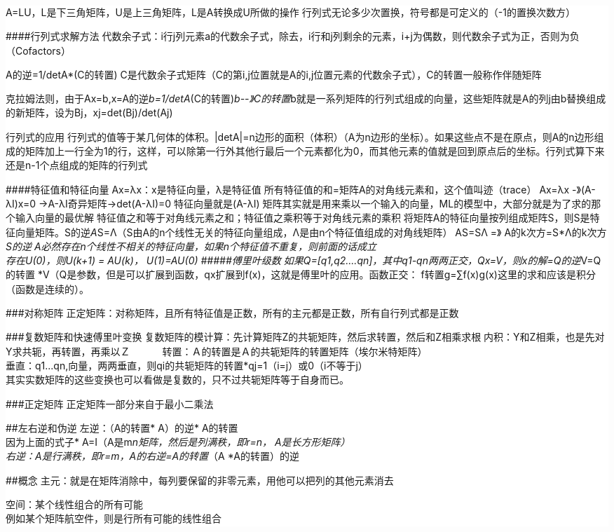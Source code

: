 A=LU，L是下三角矩阵，U是上三角矩阵，L是A转换成U所做的操作
行列式无论多少次置换，符号都是可定义的（-1的置换次数方）

####行列式求解方法
代数余子式：i行j列元素a的代数余子式，除去，i行和j列剩余的元素，i+j为偶数，则代数余子式为正，否则为负（Cofactors）

A的逆=1/detA*(C的转置) C是代数余子式矩阵（C的第i,j位置就是A的i,j位置元素的代数余子式），C的转置一般称作伴随矩阵

克拉姆法则，由于Ax=b,x=A的逆*b=1/detA*(C的转置)*b--》C的转置*b就是一系列矩阵的行列式组成的向量，这些矩阵就是A的列j由b替换组成的新矩阵，设为Bj，xj=det(Bj)/det(Aj)

行列式的应用
行列式的值等于某几何体的体积。|detA|=n边形的面积（体积）（A为n边形的坐标）。如果这些点不是在原点，则A的n边形组成的矩阵加上一行全为1的行，这样，可以除第一行外其他行最后一个元素都化为0，而其他元素的值就是回到原点后的坐标。行列式算下来还是n-1个点组成的矩阵的行列式

####特征值和特征向量
Ax=λx：x是特征向量，λ是特征值
所有特征值的和=矩阵A的对角线元素和，这个值叫迹（trace）
Ax=λx -》(A-λI)x=0 ->A-λI奇异矩阵->det(A-λI)=0
特征向量就是(A-λI)
矩阵其实就是用来乘以一个输入的向量，ML的模型中，大部分就是为了求的那个输入向量的最优解
特征值之和等于对角线元素之和；特征值之乘积等于对角线元素的乘积
将矩阵A的特征向量按列组成矩阵S，则S是特征向量矩阵。S的逆*A*S=Λ（S由A的n个线性无关的特征向量组成，Λ是由n个特征值组成的对角线矩阵）
AS=SΛ =》
A的k次方=S*Λ的k次方 *S的逆
A必然存在n个线性不相关的特征向量，如果n个特征值不重复，则前面的话成立  
存在U(0)，则U(k+1) = AU(k)， U(1)=AU(0)
#####傅里叶级数
如果Q=[q1,q2....qn]，其中q1-qn两两正交，Qx=V，则x的解=Q的逆*V=Q的转置 *V（Q是参数，但是可以扩展到函数，qx扩展到f(x)，这就是傅里叶的应用。函数正交：
f转置g=∑f(x)g(x)这里的求和应该是积分（函数是连续的）。

###对称矩阵
正定矩阵：对称矩阵，且所有特征值是正数，所有的主元都是正数，所有自行列式都是正数

###复数矩阵和快速傅里叶变换
复数矩阵的模计算：先计算矩阵Z的共轭矩阵，然后求转置，然后和Z相乘求根
内积：Y和Z相乘，也是先对Y求共轭，再转置，再乘以Ｚ　　　
转置：Ａ的转置是Ａ的共轭矩阵的转置矩阵（埃尔米特矩阵）    
垂直：q1...qn,向量，两两垂直，则qi的共轭矩阵的转置*qj=1（i=j）或0（i不等于j）    
其实实数矩阵的这些变换也可以看做是复数的，只不过共轭矩阵等于自身而已。    

###正定矩阵
正定矩阵一部分来自于最小二乘法

##左右逆和伪逆
左逆：（A的转置* A）的逆* A的转置    
因为上面的式子* A=I（A是m*n矩阵，然后是列满秩，即r=n， A是长方形矩阵）     
右逆：A是行满秩，即r=m，A的右逆=A的转置*（A *A的转置）的逆     
     

##概念
主元：就是在矩阵消除中，每列要保留的非零元素，用他可以把列的其他元素消去

空间：某个线性组合的所有可能  
例如某个矩阵航空件，则是行所有可能的线性组合
<script type="text/javascript" src="http://cdn.mathjax.org/mathjax/latest/MathJax.js?config=default"></script>

